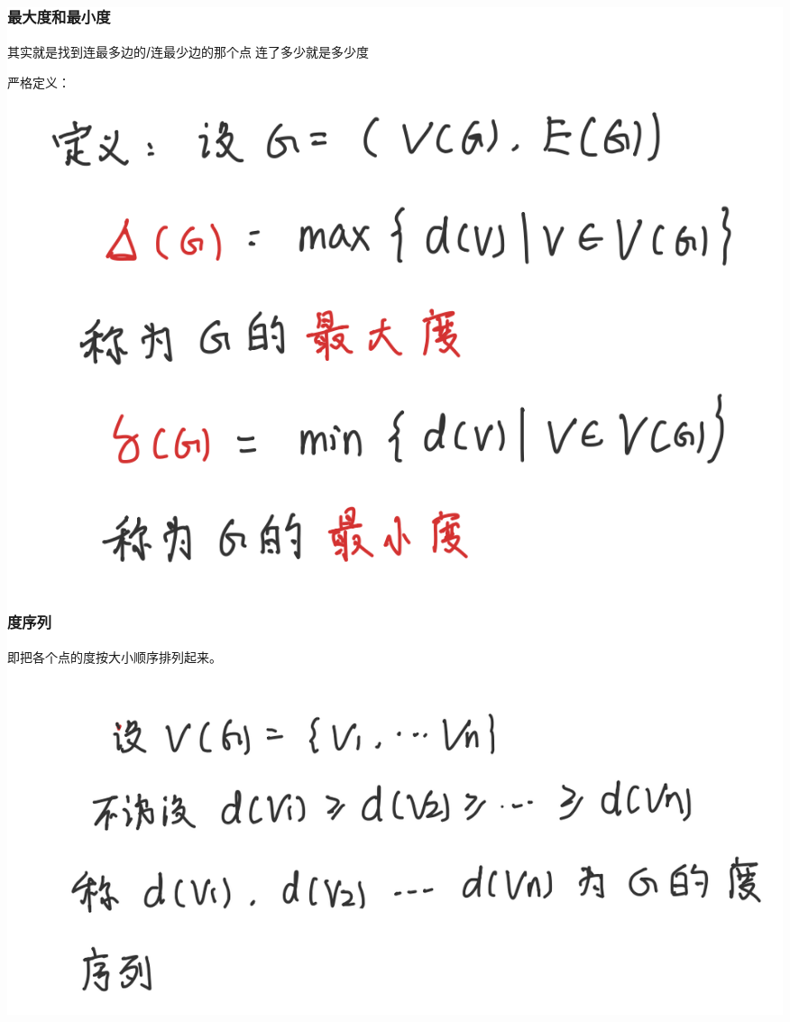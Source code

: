 ### 最大度和最小度
其实就是找到连最多边的/连最少边的那个点
连了多少就是多少度

严格定义：
![IMG-20250723122920720](IMG-20250723122920720.png)
### 度序列
即把各个点的度按大小顺序排列起来。

![IMG-20250723122920742](IMG-20250723122920742.png)
